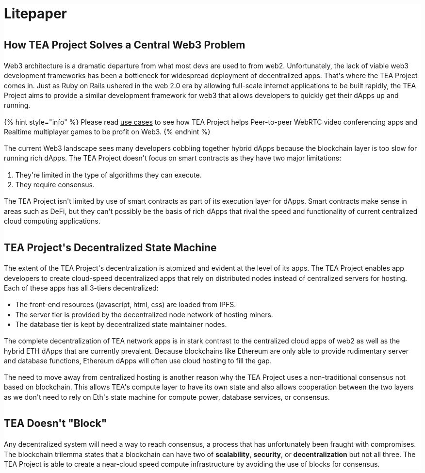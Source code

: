 # Litepaper

## How TEA Project Solves a Central Web3 Problem

Web3 architecture is a dramatic departure from what most devs are used to from web2. Unfortunately, the lack of viable web3 development frameworks has been a bottleneck for widespread deployment of decentralized apps. That's where the TEA Project comes in. Just as Ruby on Rails ushered in the web 2.0 era by allowing full-scale internet applications to be built rapidly, the TEA Project aims to provide a similar development framework for web3 that allows developers to quickly get their dApps up and running.

{% hint style="info" %}
Please read  [ use cases](2_example-tea-in-use.md) to see how TEA Project helps Peer-to-peer WebRTC video conferencing apps and Realtime multiplayer games to be profit on Web3.
{% endhint %}

The current Web3 landscape sees many developers cobbling together hybrid dApps because the blockchain layer is too slow for running rich dApps. The TEA Project doesn't focus on smart contracts as they have two major limitations: 

1. They're limited in the type of algorithms they can execute.
1. They require consensus. 

The TEA Project isn't limited by use of smart contracts as part of its execution layer for dApps. Smart contracts make sense in areas such as DeFi, but they can't possibly be the basis of rich dApps that rival the speed and functionality of current centralized cloud computing applications. 

## TEA Project's Decentralized State Machine

The extent of the TEA Project's decentralization is atomized and evident at the level of its apps.  The TEA Project enables app developers to create cloud-speed decentralized apps that rely on distributed nodes instead of centralized servers for hosting. Each of these apps has all 3-tiers decentralized:

* The front-end resources (javascript, html, css) are loaded from IPFS.
* The server tier is provided by the decentralized node network of hosting miners.
* The database tier is kept by decentralized state maintainer nodes.

The complete decentralization of TEA network apps is in stark contrast to the centralized cloud apps of web2 as well as the hybrid ETH dApps that are currently prevalent. Because blockchains like Ethereum are only able to provide rudimentary server and database functions, Ethereum dApps will often use cloud hosting to fill the gap.

The need to move away from centralized hosting is another reason why the TEA Project uses a non-traditional consensus not based on blockchain. This allows TEA's compute layer to have its own state and also allows cooperation between the two layers as we don't need to rely on Eth's state machine for compute power, database services, or consensus.

## TEA Doesn't "Block"

Any decentralized system will need a way to reach consensus, a process that has unfortunately been fraught with compromises. The blockchain trilemma states that a blockchain can have two of **scalability**, **security**, or **decentralization** but not all three. The TEA Project is able to create a near-cloud speed compute infrastructure by avoiding the use of blocks for consensus.
